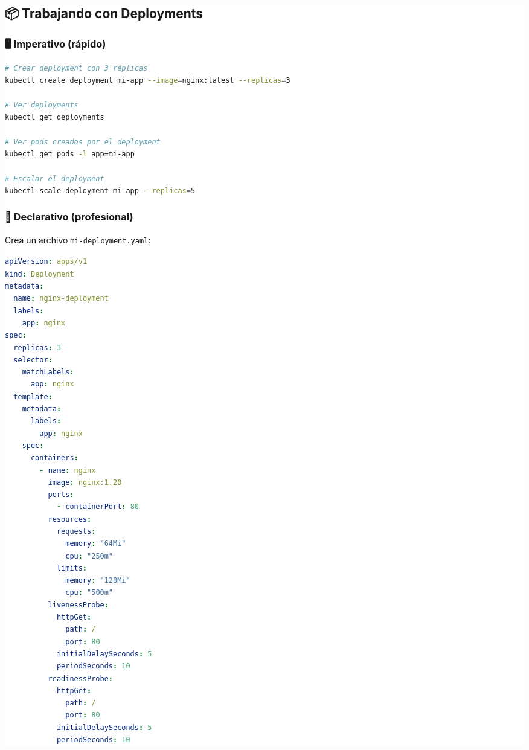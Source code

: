 

## 📦 Trabajando con Deployments

### 🖥️ Imperativo (rápido)

```bash
# Crear deployment con 3 réplicas
kubectl create deployment mi-app --image=nginx:latest --replicas=3

# Ver deployments
kubectl get deployments

# Ver pods creados por el deployment
kubectl get pods -l app=mi-app

# Escalar el deployment
kubectl scale deployment mi-app --replicas=5
```

### 📄 Declarativo (profesional)

Crea un archivo `mi-deployment.yaml`:

```yaml
apiVersion: apps/v1
kind: Deployment
metadata:
  name: nginx-deployment
  labels:
    app: nginx
spec:
  replicas: 3
  selector:
    matchLabels:
      app: nginx
  template:
    metadata:
      labels:
        app: nginx
    spec:
      containers:
        - name: nginx
          image: nginx:1.20
          ports:
            - containerPort: 80
          resources:
            requests:
              memory: "64Mi"
              cpu: "250m"
            limits:
              memory: "128Mi"
              cpu: "500m"
          livenessProbe:
            httpGet:
              path: /
              port: 80
            initialDelaySeconds: 5
            periodSeconds: 10
          readinessProbe:
            httpGet:
              path: /
              port: 80
            initialDelaySeconds: 5
            periodSeconds: 10
```
